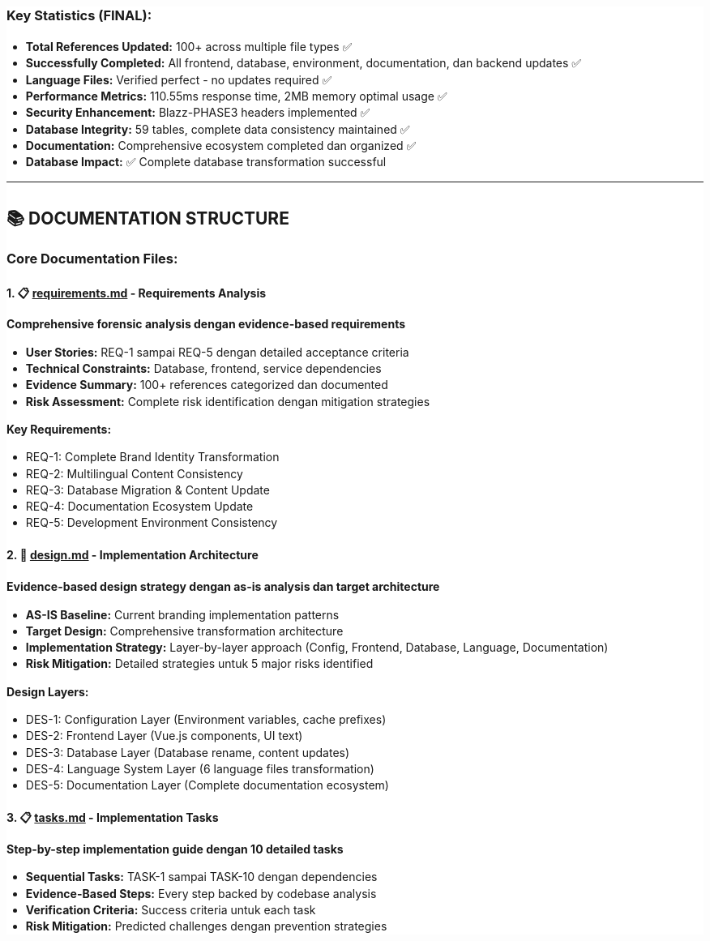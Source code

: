 ### **Key Statistics (FINAL):**
- **Total References Updated:** 100+ across multiple file types ✅
- **Successfully Completed:** All frontend, database, environment, documentation, dan backend updates ✅
- **Language Files:** Verified perfect - no updates required ✅
- **Performance Metrics:** 110.55ms response time, 2MB memory optimal usage ✅
- **Security Enhancement:** Blazz-PHASE3 headers implemented ✅
- **Database Integrity:** 59 tables, complete data consistency maintained ✅
- **Documentation:** Comprehensive ecosystem completed dan organized ✅
- **Database Impact:** ✅ Complete database transformation successful

---

## 📚 DOCUMENTATION STRUCTURE

### **Core Documentation Files:**

#### 1. 📋 [requirements.md](./requirements.md) - Requirements Analysis
**Comprehensive forensic analysis dengan evidence-based requirements**
- **User Stories:** REQ-1 sampai REQ-5 dengan detailed acceptance criteria
- **Technical Constraints:** Database, frontend, service dependencies
- **Evidence Summary:** 100+ references categorized dan documented
- **Risk Assessment:** Complete risk identification dengan mitigation strategies

**Key Requirements:**
- REQ-1: Complete Brand Identity Transformation
- REQ-2: Multilingual Content Consistency  
- REQ-3: Database Migration & Content Update
- REQ-4: Documentation Ecosystem Update
- REQ-5: Development Environment Consistency

#### 2. 🎨 [design.md](./design.md) - Implementation Architecture
**Evidence-based design strategy dengan as-is analysis dan target architecture**
- **AS-IS Baseline:** Current branding implementation patterns
- **Target Design:** Comprehensive transformation architecture
- **Implementation Strategy:** Layer-by-layer approach (Config, Frontend, Database, Language, Documentation)
- **Risk Mitigation:** Detailed strategies untuk 5 major risks identified

**Design Layers:**
- DES-1: Configuration Layer (Environment variables, cache prefixes)
- DES-2: Frontend Layer (Vue.js components, UI text)
- DES-3: Database Layer (Database rename, content updates)
- DES-4: Language System Layer (6 language files transformation)
- DES-5: Documentation Layer (Complete documentation ecosystem)

#### 3. 📋 [tasks.md](./tasks.md) - Implementation Tasks
**Step-by-step implementation guide dengan 10 detailed tasks**
- **Sequential Tasks:** TASK-1 sampai TASK-10 dengan dependencies
- **Evidence-Based Steps:** Every step backed by codebase analysis
- **Verification Criteria:** Success criteria untuk each task
- **Risk Mitigation:** Predicted challenges dengan prevention strategies

